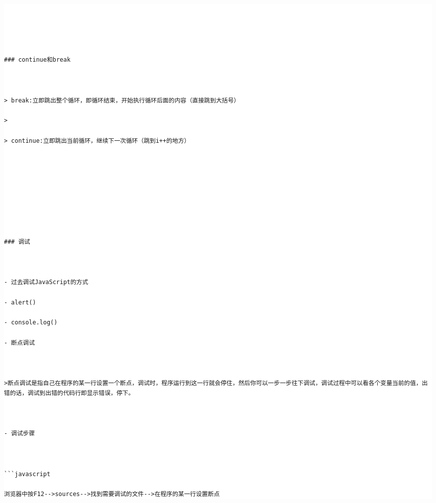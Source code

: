 ````





### continue和break



> break:立即跳出整个循环，即循环结束，开始执行循环后面的内容（直接跳到大括号）

>

> continue:立即跳出当前循环，继续下一次循环（跳到i++的地方）









### 调试



- 过去调试JavaScript的方式

- alert()

- console.log()

- 断点调试



>断点调试是指自己在程序的某一行设置一个断点，调试时，程序运行到这一行就会停住，然后你可以一步一步往下调试，调试过程中可以看各个变量当前的值，出错的话，调试到出错的代码行即显示错误，停下。



- 调试步骤



```javascript

浏览器中按F12-->sources-->找到需要调试的文件-->在程序的某一行设置断点

````
